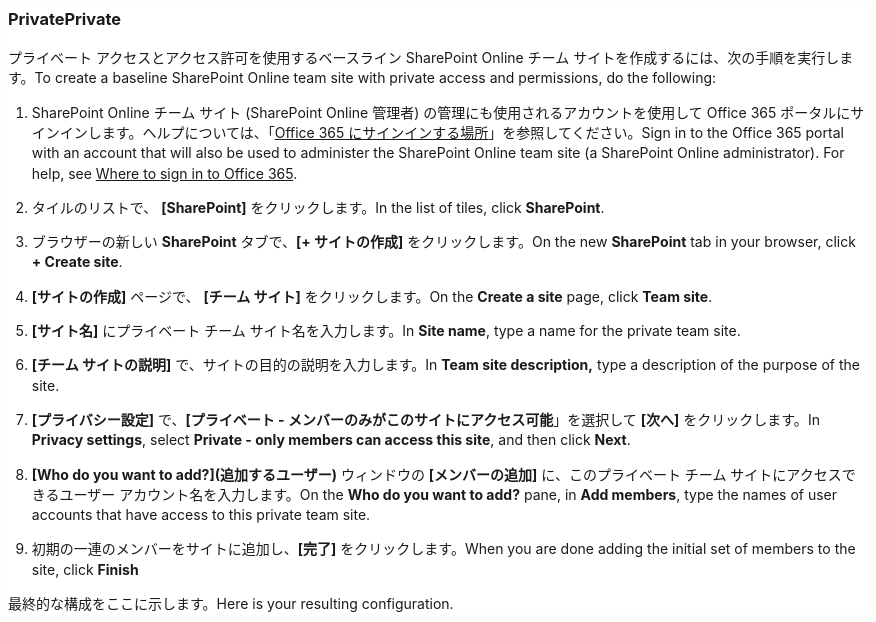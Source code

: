 ### <a name="private"></a><span data-ttu-id="7c2e7-125">Private</span><span class="sxs-lookup"><span data-stu-id="7c2e7-125">Private</span></span>

<span data-ttu-id="7c2e7-126">プライベート アクセスとアクセス許可を使用するベースライン SharePoint Online チーム サイトを作成するには、次の手順を実行します。</span><span class="sxs-lookup"><span data-stu-id="7c2e7-126">To create a baseline SharePoint Online team site with private access and permissions, do the following:</span></span>
  
1. <span data-ttu-id="7c2e7-p104">SharePoint Online チーム サイト (SharePoint Online 管理者) の管理にも使用されるアカウントを使用して Office 365 ポータルにサインインします。ヘルプについては、「[Office 365 にサインインする場所](https://support.office.com/Article/Where-to-sign-in-to-Office-365-e9eb7d51-5430-4929-91ab-6157c5a050b4)」を参照してください。</span><span class="sxs-lookup"><span data-stu-id="7c2e7-p104">Sign in to the Office 365 portal with an account that will also be used to administer the SharePoint Online team site (a SharePoint Online administrator). For help, see [Where to sign in to Office 365](https://support.office.com/Article/Where-to-sign-in-to-Office-365-e9eb7d51-5430-4929-91ab-6157c5a050b4).</span></span>
    
2. <span data-ttu-id="7c2e7-129">タイルのリストで、 **[SharePoint]** をクリックします。</span><span class="sxs-lookup"><span data-stu-id="7c2e7-129">In the list of tiles, click **SharePoint**.</span></span>
    
3. <span data-ttu-id="7c2e7-130">ブラウザーの新しい **SharePoint** タブで、**[+ サイトの作成]** をクリックします。</span><span class="sxs-lookup"><span data-stu-id="7c2e7-130">On the new **SharePoint** tab in your browser, click **+ Create site**.</span></span>
    
4. <span data-ttu-id="7c2e7-131">**[サイトの作成]** ページで、 **[チーム サイト]** をクリックします。</span><span class="sxs-lookup"><span data-stu-id="7c2e7-131">On the **Create a site** page, click **Team site**.</span></span>
    
5. <span data-ttu-id="7c2e7-132">**[サイト名]** にプライベート チーム サイト名を入力します。</span><span class="sxs-lookup"><span data-stu-id="7c2e7-132">In **Site name**, type a name for the private team site.</span></span> 
    
6. <span data-ttu-id="7c2e7-133">**[チーム サイトの説明]** で、サイトの目的の説明を入力します。</span><span class="sxs-lookup"><span data-stu-id="7c2e7-133">In **Team site description,** type a description of the purpose of the site.</span></span>
    
7. <span data-ttu-id="7c2e7-134">**[プライバシー設定]** で、**[プライベート - メンバーのみがこのサイトにアクセス可能**」を選択して **[次へ]** をクリックします。</span><span class="sxs-lookup"><span data-stu-id="7c2e7-134">In **Privacy settings**, select **Private - only members can access this site**, and then click **Next**.</span></span>
    
8. <span data-ttu-id="7c2e7-135">**[Who do you want to add?]\(追加するユーザー\)** ウィンドウの **[メンバーの追加]** に、このプライベート チーム サイトにアクセスできるユーザー アカウント名を入力します。</span><span class="sxs-lookup"><span data-stu-id="7c2e7-135">On the **Who do you want to add?** pane, in **Add members**, type the names of user accounts that have access to this private team site.</span></span>
    
9. <span data-ttu-id="7c2e7-136">初期の一連のメンバーをサイトに追加し、**[完了]** をクリックします。</span><span class="sxs-lookup"><span data-stu-id="7c2e7-136">When you are done adding the initial set of members to the site, click **Finish**</span></span>
    
<span data-ttu-id="7c2e7-137">最終的な構成をここに示します。</span><span class="sxs-lookup"><span data-stu-id="7c2e7-137">Here is your resulting configuration.</span></span>
  